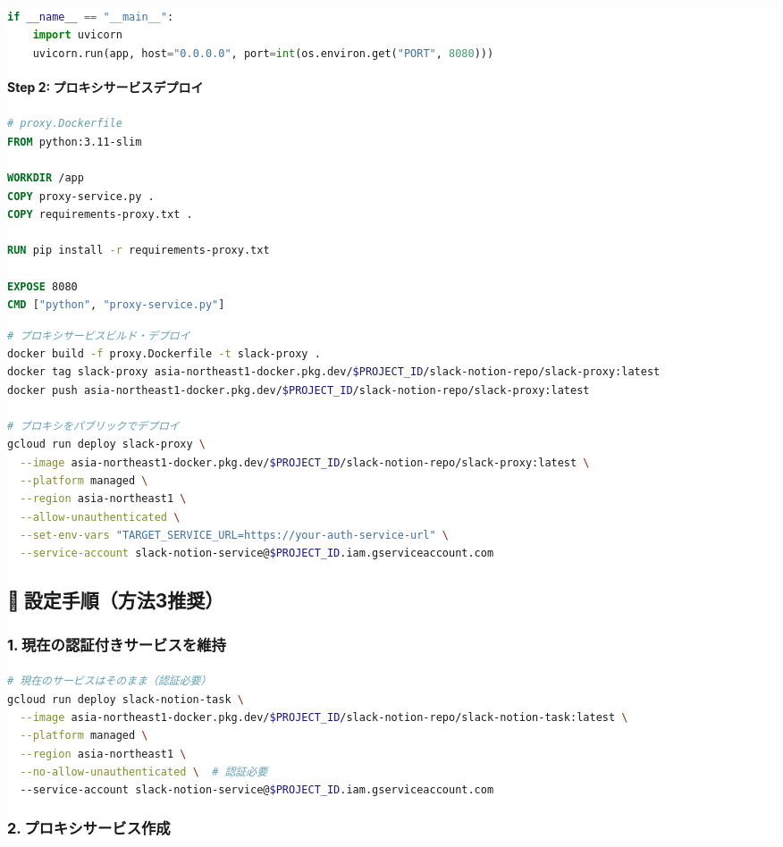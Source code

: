 ```python
if __name__ == "__main__":
    import uvicorn
    uvicorn.run(app, host="0.0.0.0", port=int(os.environ.get("PORT", 8080)))
```

#### Step 2: プロキシサービスデプロイ

```dockerfile
# proxy.Dockerfile
FROM python:3.11-slim

WORKDIR /app
COPY proxy-service.py .
COPY requirements-proxy.txt .

RUN pip install -r requirements-proxy.txt

EXPOSE 8080
CMD ["python", "proxy-service.py"]
```

```bash
# プロキシサービスビルド・デプロイ
docker build -f proxy.Dockerfile -t slack-proxy .
docker tag slack-proxy asia-northeast1-docker.pkg.dev/$PROJECT_ID/slack-notion-repo/slack-proxy:latest
docker push asia-northeast1-docker.pkg.dev/$PROJECT_ID/slack-notion-repo/slack-proxy:latest

# プロキシをパブリックでデプロイ
gcloud run deploy slack-proxy \
  --image asia-northeast1-docker.pkg.dev/$PROJECT_ID/slack-notion-repo/slack-proxy:latest \
  --platform managed \
  --region asia-northeast1 \
  --allow-unauthenticated \
  --set-env-vars "TARGET_SERVICE_URL=https://your-auth-service-url" \
  --service-account slack-notion-service@$PROJECT_ID.iam.gserviceaccount.com
```

## 🔧 設定手順（方法3推奨）

### 1. 現在の認証付きサービスを維持

```bash
# 現在のサービスはそのまま（認証必要）
gcloud run deploy slack-notion-task \
  --image asia-northeast1-docker.pkg.dev/$PROJECT_ID/slack-notion-repo/slack-notion-task:latest \
  --platform managed \
  --region asia-northeast1 \
  --no-allow-unauthenticated \  # 認証必要
  --service-account slack-notion-service@$PROJECT_ID.iam.gserviceaccount.com
```

### 2. プロキシサービス作成
